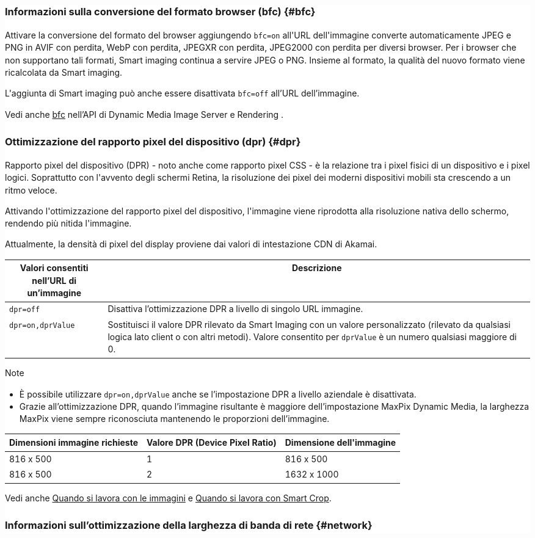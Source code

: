 ### Informazioni sulla conversione del formato browser (bfc) {#bfc}

Attivare la conversione del formato del browser aggiungendo `bfc=on` all&#39;URL dell&#39;immagine converte automaticamente JPEG e PNG in AVIF con perdita, WebP con perdita, JPEGXR con perdita, JPEG2000 con perdita per diversi browser. Per i browser che non supportano tali formati, Smart imaging continua a servire JPEG o PNG. Insieme al formato, la qualità del nuovo formato viene ricalcolata da Smart imaging.

L&#39;aggiunta di Smart imaging può anche essere disattivata `bfc=off` all’URL dell’immagine.

Vedi anche [bfc](https://experienceleague.adobe.com/docs/dynamic-media-developer-resources/image-serving-api/image-serving-api/http-protocol-reference/command-reference/r-bfc.html?lang=en) nell’API di Dynamic Media Image Server e Rendering .

### Ottimizzazione del rapporto pixel del dispositivo (dpr) {#dpr}

Rapporto pixel del dispositivo (DPR) - noto anche come rapporto pixel CSS - è la relazione tra i pixel fisici di un dispositivo e i pixel logici. Soprattutto con l&#39;avvento degli schermi Retina, la risoluzione dei pixel dei moderni dispositivi mobili sta crescendo a un ritmo veloce.

Attivando l&#39;ottimizzazione del rapporto pixel del dispositivo, l&#39;immagine viene riprodotta alla risoluzione nativa dello schermo, rendendo più nitida l&#39;immagine.

Attualmente, la densità di pixel del display proviene dai valori di intestazione CDN di Akamai.

| Valori consentiti nell’URL di un’immagine | Descrizione |
|---|---|
| `dpr=off` | Disattiva l’ottimizzazione DPR a livello di singolo URL immagine. |
| `dpr=on,dprValue` | Sostituisci il valore DPR rilevato da Smart Imaging con un valore personalizzato (rilevato da qualsiasi logica lato client o con altri metodi). Valore consentito per `dprValue` è un numero qualsiasi maggiore di 0. |

>[!NOTE]
>
>* È possibile utilizzare `dpr=on,dprValue` anche se l’impostazione DPR a livello aziendale è disattivata.
>* Grazie all’ottimizzazione DPR, quando l’immagine risultante è maggiore dell’impostazione MaxPix Dynamic Media, la larghezza MaxPix viene sempre riconosciuta mantenendo le proporzioni dell’immagine.


| Dimensioni immagine richieste | Valore DPR (Device Pixel Ratio) | Dimensione dell&#39;immagine |
|---|---|---|
| 816 x 500 | 1 | 816 x 500 |
| 816 x 500 | 2 | 1632 x 1000 |

Vedi anche [Quando si lavora con le immagini](/help/assets/adding-dynamic-media-assets-to-pages.md#when-working-with-images) e [Quando si lavora con Smart Crop](/help/assets/adding-dynamic-media-assets-to-pages.md#when-working-with-smart-crop).

### Informazioni sull’ottimizzazione della larghezza di banda di rete {#network}
